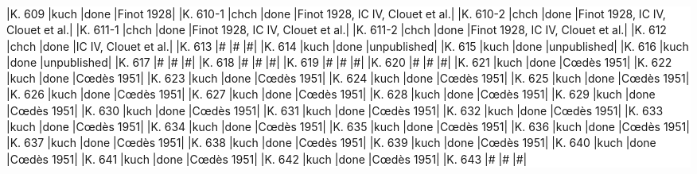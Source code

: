 |K.	609 |kuch |done |Finot 1928|
|K.	610-1 |chch |done |Finot 1928, IC IV, Clouet et al.|
|K.	610-2 |chch |done |Finot 1928, IC IV, Clouet et al.|
|K.	611-1 |chch |done |Finot 1928, IC IV, Clouet et al.|
|K.	611-2 |chch |done |Finot 1928, IC IV, Clouet et al.|
|K.	612 |chch |done |IC IV, Clouet et al.|
|K.	613 |# |# |#|
|K.	614 |kuch |done |unpublished|
|K.	615 |kuch |done |unpublished|
|K.	616 |kuch |done |unpublished|
|K.	617 |# |# |#|
|K.	618 |# |# |#|
|K.	619 |# |# |#|
|K.	620 |# |# |#|
|K.	621 |kuch |done |Cœdès 1951|
|K.	622 |kuch |done |Cœdès 1951|
|K.	623 |kuch |done |Cœdès 1951|
|K.	624 |kuch |done |Cœdès 1951|
|K.	625 |kuch |done |Cœdès 1951|
|K.	626 |kuch |done |Cœdès 1951|
|K.	627 |kuch |done |Cœdès 1951|
|K.	628 |kuch |done |Cœdès 1951|
|K.	629 |kuch |done |Cœdès 1951|
|K.	630 |kuch |done |Cœdès 1951|
|K.	631 |kuch |done |Cœdès 1951|
|K.	632 |kuch |done |Cœdès 1951|
|K.	633 |kuch |done |Cœdès 1951|
|K.	634 |kuch |done |Cœdès 1951|
|K.	635 |kuch |done |Cœdès 1951|
|K.	636 |kuch |done |Cœdès 1951|
|K.	637 |kuch |done |Cœdès 1951|
|K.	638 |kuch |done |Cœdès 1951|
|K.	639 |kuch |done |Cœdès 1951|
|K.	640 |kuch |done |Cœdès 1951|
|K.	641 |kuch |done |Cœdès 1951|
|K.	642 |kuch |done |Cœdès 1951|
|K.	643 |# |# |#|